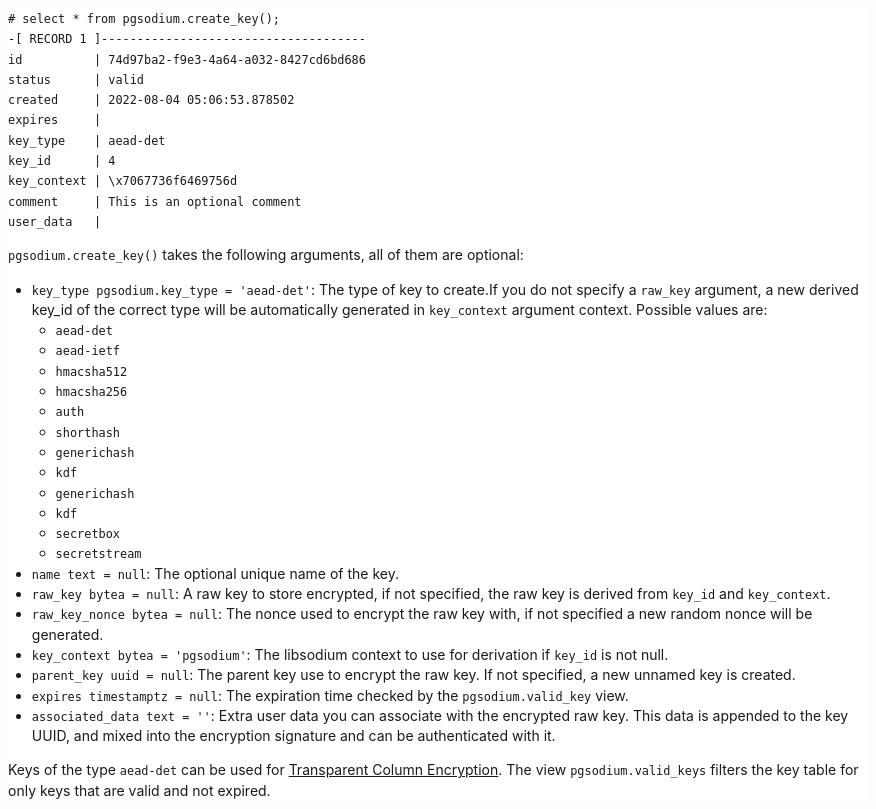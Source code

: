 ```
# select * from pgsodium.create_key();
-[ RECORD 1 ]-------------------------------------
id          | 74d97ba2-f9e3-4a64-a032-8427cd6bd686
status      | valid
created     | 2022-08-04 05:06:53.878502
expires     |
key_type    | aead-det
key_id      | 4
key_context | \x7067736f6469756d
comment     | This is an optional comment
user_data   |

```

`pgsodium.create_key()` takes the following arguments, all of them are
optional:

  - `key_type pgsodium.key_type = 'aead-det'`: The type of key to
     create.If you do not specify a `raw_key` argument, a new derived
     key_id of the correct type will be automatically generated in
     `key_context` argument context.  Possible values are:
     - `aead-det`
     - `aead-ietf`
     - `hmacsha512`
     - `hmacsha256`
     - `auth`
     - `shorthash`
     - `generichash`
     - `kdf`
     - `generichash`
     - `kdf`
     - `secretbox`
     - `secretstream`
  - `name text = null`: The optional unique name of the key.
  - `raw_key bytea = null`: A raw key to store encrypted, if not
    specified, the raw key is derived from `key_id` and `key_context`.
  - `raw_key_nonce bytea = null`: The nonce used to encrypt the raw
    key with, if not specified a new random nonce will be generated.
  -  `key_context bytea = 'pgsodium'`: The libsodium context to use
     for derivation if `key_id` is not null.
  - `parent_key uuid = null`: The parent key use to encrypt the raw
    key.  If not specified, a new unnamed key is created.
  - `expires timestamptz = null`: The expiration time checked by the
    `pgsodium.valid_key` view.
  - `associated_data text = ''`: Extra user data you can associate
    with the encrypted raw key.  This data is appended to the key
    UUID, and mixed into the encryption signature and can be
    authenticated with it.

Keys of the type `aead-det` can be used for [Transparent Column
Encryption](#transparent-column-encryption).  The view
`pgsodium.valid_keys` filters the key table for only keys that are
valid and not expired.
